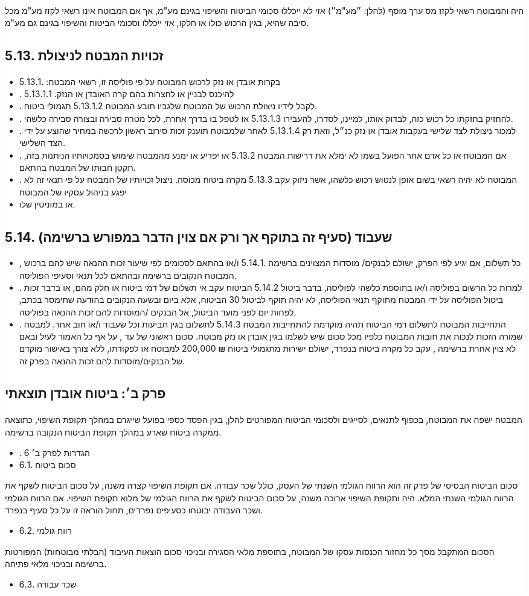 היה והמבוטח רשאי לקזז מס ערך מוסף (להלן: ״מע"מ״) אזי לא ייכללו סכומי הביטוח והשיפוי בגינם מע"מ, אך אם המבוטח אינו רשאי לקזז מע"מ מכל סיבה שהיא, בגין הרכוש כולו או חלקו, אזי ייכללו וסכומי הביטוח והשיפוי בגינם גם מע"מ.

## זכויות המבטח לניצולת .5.13

- בקרות אובדן או נזק לרכוש המבוטח על פי פוליסה זו, רשאי המבטח: .5.13.1
- .  להיכנס לבניין או לחצרות בהם קרה האובדן או הנזק. 5.13.1.1
- .  לקבל לידיו ניצולת הרכוש של המבוטח שלגביו תובע המבוטח 5.13.1.2 תגמולי ביטוח.
- .  להחזיק בחזקתו כל רכוש כזה, לבדוק אותו, למיינו, לסדרו, להעבירו 5.13.1.3 או לטפל בו בדרך אחרת, לכל מטרה סבירה ובצורה סבירה כלשהי.
- .  למכור ניצולת לצד שלישי בעקבות אובדן או נזק כנ״ל, וזאת רק 5.13.1.4 לאחר שלמבוטח תוענק זכות סירוב ראשון לרכשה במחיר שהוצע על ידי הצד השלישי.
- .  אם המבוטח או כל אדם אחר הפועל בשמו לא ימלא את דרישות המבטח 5.13.2 או יפריע או ימנע מהמבטח שימוש בסמכויותיו הניתנות בזה, תקטן חבותו של המבטח בהתאם.
- .  המבוטח לא יהיה רשאי בשום אופן לנטוש רכוש כלשהו, אשר ניזוק עקב 5.13.3 מקרה ביטוח מכוסה. ניצול זכויותיו של המבטח על פי תנאי זה לא יפגע בניהול עסקיו של המבוטח
- או במוניטין שלו.

## שעבוד (סעיף זה בתוקף אך ורק אם צוין הדבר במפורש ברשימה) .5.14

- , כל תשלום, אם יגיע לפי הפרק, ישולם לבנקים/ מוסדות המצוינים ברשימה .5.14.1 ו/או בהתאם לסכומים לפי שיעור זכות ההנאה שיש להם ברכוש המבוטח הנקובים ברשימה ובהתאם לכל תנאי וסעיפי הפוליסה.
- .  למרות כל הרשום בפוליסה ו/או בתוספת כלשהי לפוליסה, בדבר ביטול 5.14.2 הביטוח עקב אי תשלום של דמי ביטוח או חלק מהם, או בדבר זכות ביטול הפוליסה על ידי המבטח מתוקף תנאי הפוליסה, לא יהיה תוקף לביטול 30 הביטוח, אלא ביום ובשעה הנקובים בהודעה שתימסר בכתב, לפחות יום לפני מועד הביטול, אל הבנקים /המוסדות להם זכות ההנאה בפוליסה.
- .  התחייבות המבוטח לתשלום דמי הביטוח תהיה מוקדמת להתחייבות המבטח 5.14.3 לתשלום בגין תביעות וכל שעבוד ו/או חוב אחר. למבטח שמורה הזכות לנכות את חובות המבוטח כלפיו מכל סכום שיש לשלמו בגין אובדן או נזק מבוטח. סכום ראשוני של עד , על אף כל האמור לעיל ובאם לא צוין אחרת ברשימה , עקב כל מקרה ביטוח בנפרד, ישולם ישירות מתגמולי ביטוח ₪  200,000 למבוטח או לפקודתו, ללא צורך באישור מוקדם של הבנקים/מוסדות להם זכות ההנאה בפרק זה.

## פרק ב׳: ביטוח אובדן תוצאתי

המבטח ישפה את המבוטח, בכפוף לתנאים, לסייגים ולסכומי הביטוח המפורטים להלן, בגין הפסד כספי בפועל שייגרם במהלך תקופת השיפוי, כתוצאה ממקרה ביטוח שארע במהלך תקופת הביטוח הנקובה ברשימה.

- .  הגדרות לפרק ב׳ 6
- סכום ביטוח .6.1

סכום הביטוח הבסיסי של פרק זה הוא הרווח הגולמי השנתי של העסק, כולל שכר עבודה. אם תקופת השיפוי קצרה משנה, על סכום הביטוח לשקף את הרווח הגולמי השנתי המלא. היה ותקופת השיפוי ארוכה משנה, על סכום הביטוח לשקף את הרווח הגולמי של מלוא תקופת השיפוי. אם הרווח הגולמי ושכר העבודה יבוטחו כסעיפים נפרדים, תחול הוראה זו על כל סעיף בנפרד.

- רווח גולמי .6.2

הסכום המתקבל מסך כל מחזור הכנסות עסקו של המבוטח, בתוספת מלאי הסגירה ובניכוי סכום הוצאות העיבוד (הבלתי מבוטחות) המפורטות ברשימה ובניכוי מלאי פתיחה.

- שכר עבודה .6.3
